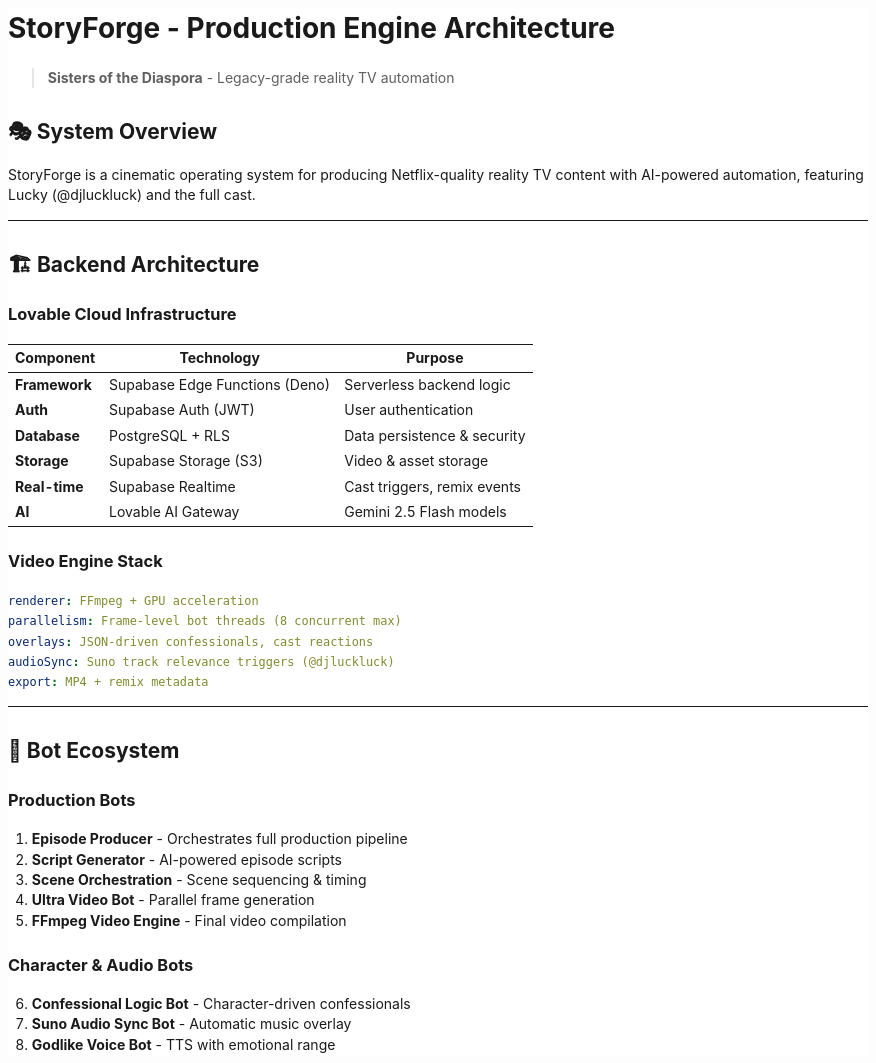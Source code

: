 # StoryForge - Production Engine Architecture

> **Sisters of the Diaspora** - Legacy-grade reality TV automation

## 🎭 System Overview

StoryForge is a cinematic operating system for producing Netflix-quality reality TV content with AI-powered automation, featuring Lucky (@djluckluck) and the full cast.

---

## 🏗️ Backend Architecture

### **Lovable Cloud Infrastructure**

| Component | Technology | Purpose |
|-----------|-----------|---------|
| **Framework** | Supabase Edge Functions (Deno) | Serverless backend logic |
| **Auth** | Supabase Auth (JWT) | User authentication |
| **Database** | PostgreSQL + RLS | Data persistence & security |
| **Storage** | Supabase Storage (S3) | Video & asset storage |
| **Real-time** | Supabase Realtime | Cast triggers, remix events |
| **AI** | Lovable AI Gateway | Gemini 2.5 Flash models |

### **Video Engine Stack**

```yaml
renderer: FFmpeg + GPU acceleration
parallelism: Frame-level bot threads (8 concurrent max)
overlays: JSON-driven confessionals, cast reactions
audioSync: Suno track relevance triggers (@djluckluck)
export: MP4 + remix metadata
```

---

## 🤖 Bot Ecosystem

### **Production Bots**
1. **Episode Producer** - Orchestrates full production pipeline
2. **Script Generator** - AI-powered episode scripts
3. **Scene Orchestration** - Scene sequencing & timing
4. **Ultra Video Bot** - Parallel frame generation
5. **FFmpeg Video Engine** - Final video compilation

### **Character & Audio Bots**
6. **Confessional Logic Bot** - Character-driven confessionals
7. **Suno Audio Sync Bot** - Automatic music overlay
8. **Godlike Voice Bot** - TTS with emotional range
